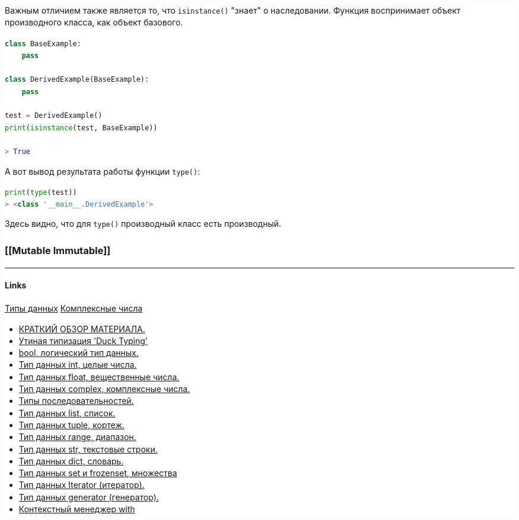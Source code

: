 Важным отличием также является то, что `isinstance()` "знает" о наследовании. Функция воспринимает объект производного класса, как объект базового.

```py
class BaseExample:
    pass

class DerivedExample(BaseExample):
    pass

test = DerivedExample()
print(isinstance(test, BaseExample))

> True
```

А вот вывод результата работы функции `type()`:

```py
print(type(test))
> <class '__main__.DerivedExample'>
```

Здесь видно, что для `type()` производный класс есть производный.
### [[Mutable Immutable]]
_____________
#### Links
[Типы данных](https://pythonchik.ru/osnovy/tipy-dannyh-v-python)
[Комплексные числа](https://pythononline.ru/osnovy/kompleksnye-chisla-python)

-   [КРАТКИЙ ОБЗОР МАТЕРИАЛА.](https://docs-python.ru/tutorial/osnovnye-vstroennye-tipy-python/brief-description/ "Краткий обзор раздела: Основные встроенные типы Python")
-   [Утиная типизация 'Duck Typing'](https://docs-python.ru/tutorial/osnovnye-vstroennye-tipy-python/utinaja-tipizatsija-duck-typing/ "Понимание утиной типизации в Python.")
-   [bool, логический тип данных.](https://docs-python.ru/tutorial/osnovnye-vstroennye-tipy-python/bool-logicheskij-tip-dannyh/ "bool, логический тип данных в Python.")
-   [Тип данных int, целые числа.](https://docs-python.ru/tutorial/osnovnye-vstroennye-tipy-python/tip-dannyh-int-tselye-chisla/ "Тип данных int, целые числа в Python.")
-   [Тип данных float, вещественные числа.](https://docs-python.ru/tutorial/osnovnye-vstroennye-tipy-python/tip-dannyh-float-veschestvennye-chisla/ "Тип данных float, числа c плавающей точкой в Python.")
-   [Тип данных complex, комплексные числа.](https://docs-python.ru/tutorial/osnovnye-vstroennye-tipy-python/tip-dannyh-complex-kompleksnye-chisla/ "Тип данных complex, комплексные числа в Python.")
-   [Типы последовательностей.](https://docs-python.ru/tutorial/osnovnye-vstroennye-tipy-python/tipy-posledovatelnostej/ "Типы последовательностей в Python.")
-   [Тип данных list, список.](https://docs-python.ru/tutorial/osnovnye-vstroennye-tipy-python/tip-dannyh-list-spisok/ "Тип данных list, список в Python.")
-   [Тип данных tuple, кортеж.](https://docs-python.ru/tutorial/osnovnye-vstroennye-tipy-python/tip-dannyh-tuple-kortezh/ "Тип данных tuple, кортеж в Python.")
-   [Тип данных range, диапазон.](https://docs-python.ru/tutorial/osnovnye-vstroennye-tipy-python/tip-dannyh-range-diapazon/ "Тип данных range, диапазон в Python.")
-   [Тип данных str, текстовые строки.](https://docs-python.ru/tutorial/osnovnye-vstroennye-tipy-python/tip-dannyh-str-tekstovye-stroki/ "Тип данных str, текстовые строки в Python.")
-   [Тип данных dict, словарь.](https://docs-python.ru/tutorial/osnovnye-vstroennye-tipy-python/tip-dannyh-dict-slovar/ "Тип данных dict, словарь в Python.")
-   [Тип данных set и frozenset, множества](https://docs-python.ru/tutorial/osnovnye-vstroennye-tipy-python/tip-dannyh-set-frozenset-mnozhestva/ "Тип данных set и frozenset, изменяемое и замороженное множество в Python.")
-   [Тип данных Iterator (итератор).](https://docs-python.ru/tutorial/osnovnye-vstroennye-tipy-python/tip-dannyh-iterator-iterator/ "Тип данных Iterator (итератор) в Python.")
-   [Тип данных generator (генератор).](https://docs-python.ru/tutorial/osnovnye-vstroennye-tipy-python/tip-dannyh-generator-generator/ "Тип данных generator (генератор), выражение yield в Python.")
-   [Контекстный менеджер with](https://docs-python.ru/tutorial/osnovnye-vstroennye-tipy-python/kontekstnyj-menedzher-with/ "Тип contextmanager, контекстный менеджер в Python.")